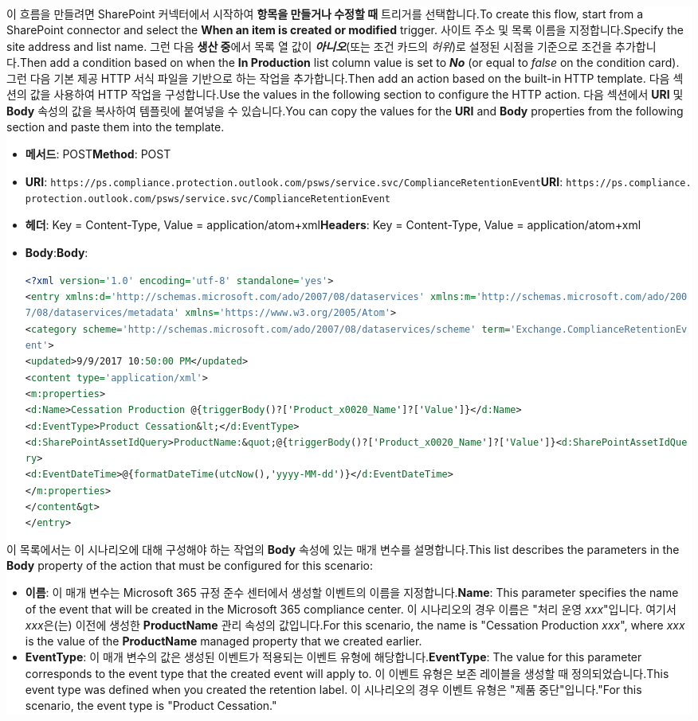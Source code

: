 <span data-ttu-id="91da9-310">이 흐름을 만들려면 SharePoint 커넥터에서 시작하여 **항목을 만들거나 수정할 때** 트리거를 선택합니다.</span><span class="sxs-lookup"><span data-stu-id="91da9-310">To create this flow, start from a SharePoint connector and select the **When an item is created or modified** trigger.</span></span> <span data-ttu-id="91da9-311">사이트 주소 및 목록 이름을 지정합니다.</span><span class="sxs-lookup"><span data-stu-id="91da9-311">Specify the site address and list name.</span></span> <span data-ttu-id="91da9-312">그런 다음 **생산 중**에서 목록 열 값이 ***아니오***(또는 조건 카드의 *허위*)로 설정된 시점을 기준으로 조건을 추가합니다.</span><span class="sxs-lookup"><span data-stu-id="91da9-312">Then add a condition based on when the **In Production** list column value is set to ***No*** (or equal to *false* on the condition card).</span></span> <span data-ttu-id="91da9-313">그런 다음 기본 제공 HTTP 서식 파일을 기반으로 하는 작업을 추가합니다.</span><span class="sxs-lookup"><span data-stu-id="91da9-313">Then add an action based on the built-in HTTP template.</span></span> <span data-ttu-id="91da9-314">다음 섹션의 값을 사용하여 HTTP 작업을 구성합니다.</span><span class="sxs-lookup"><span data-stu-id="91da9-314">Use the values in the following section to configure the HTTP action.</span></span> <span data-ttu-id="91da9-315">다음 섹션에서 **URI** 및 **Body** 속성의 값을 복사하여 템플릿에 붙여넣을 수 있습니다.</span><span class="sxs-lookup"><span data-stu-id="91da9-315">You can copy the values for the **URI** and **Body** properties from the following section and paste them into the template.</span></span>

- <span data-ttu-id="91da9-316">**메서드**: POST</span><span class="sxs-lookup"><span data-stu-id="91da9-316">**Method**: POST</span></span>
- <span data-ttu-id="91da9-317">**URI**: `https://ps.compliance.protection.outlook.com/psws/service.svc/ComplianceRetentionEvent`</span><span class="sxs-lookup"><span data-stu-id="91da9-317">**URI**: `https://ps.compliance.protection.outlook.com/psws/service.svc/ComplianceRetentionEvent`</span></span>
- <span data-ttu-id="91da9-318">**헤더**: Key = Content-Type, Value = application/atom+xml</span><span class="sxs-lookup"><span data-stu-id="91da9-318">**Headers**: Key = Content-Type, Value = application/atom+xml</span></span>
- <span data-ttu-id="91da9-319">**Body**:</span><span class="sxs-lookup"><span data-stu-id="91da9-319">**Body**:</span></span>
    
    ```xml
    <?xml version='1.0' encoding='utf-8' standalone='yes'>
    <entry xmlns:d='http://schemas.microsoft.com/ado/2007/08/dataservices' xmlns:m='http://schemas.microsoft.com/ado/2007/08/dataservices/metadata' xmlns='https://www.w3.org/2005/Atom'>
    <category scheme='http://schemas.microsoft.com/ado/2007/08/dataservices/scheme' term='Exchange.ComplianceRetentionEvent'>
    <updated>9/9/2017 10:50:00 PM</updated>
    <content type='application/xml'>
    <m:properties>
    <d:Name>Cessation Production @{triggerBody()?['Product_x0020_Name']?['Value']}</d:Name>
    <d:EventType>Product Cessation&lt;</d:EventType>
    <d:SharePointAssetIdQuery>ProductName:&quot;@{triggerBody()?['Product_x0020_Name']?['Value']}<d:SharePointAssetIdQuery>
    <d:EventDateTime>@{formatDateTime(utcNow(),'yyyy-MM-dd')}</d:EventDateTime>
    </m:properties>
    </content&gt>
    </entry>
    ```

<span data-ttu-id="91da9-320">이 목록에서는 이 시나리오에 대해 구성해야 하는 작업의 **Body** 속성에 있는 매개 변수를 설명합니다.</span><span class="sxs-lookup"><span data-stu-id="91da9-320">This list describes the parameters in the **Body** property of the action that must be configured for this scenario:</span></span>

- <span data-ttu-id="91da9-321">**이름**: 이 매개 변수는 Microsoft 365 규정 준수 센터에서 생성할 이벤트의 이름을 지정합니다.</span><span class="sxs-lookup"><span data-stu-id="91da9-321">**Name**: This parameter specifies the name of the event that will be created in the Microsoft 365 compliance center.</span></span> <span data-ttu-id="91da9-322">이 시나리오의 경우 이름은 "처리 운영 *xxx*"입니다. 여기서 *xxx*은(는) 이전에 생성한 **ProductName** 관리 속성의 값입니다.</span><span class="sxs-lookup"><span data-stu-id="91da9-322">For this scenario, the name is "Cessation Production *xxx*", where *xxx* is the value of the **ProductName** managed property that we created earlier.</span></span>
- <span data-ttu-id="91da9-323">**EventType**: 이 매개 변수의 값은 생성된 이벤트가 적용되는 이벤트 유형에 해당합니다.</span><span class="sxs-lookup"><span data-stu-id="91da9-323">**EventType**: The value for this parameter corresponds to the event type that the created event will apply to.</span></span> <span data-ttu-id="91da9-324">이 이벤트 유형은 보존 레이블을 생성할 때 정의되었습니다.</span><span class="sxs-lookup"><span data-stu-id="91da9-324">This event type was defined when you created the retention label.</span></span> <span data-ttu-id="91da9-325">이 시나리오의 경우 이벤트 유형은 "제품 중단"입니다."</span><span class="sxs-lookup"><span data-stu-id="91da9-325">For this scenario, the event type is "Product Cessation."</span></span>